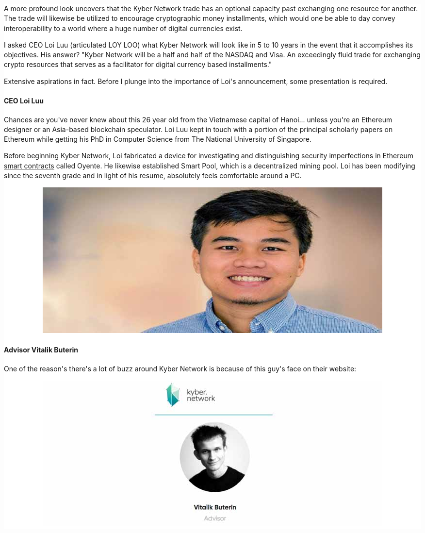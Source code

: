 <p>A more profound look uncovers that the Kyber Network trade has an optional capacity past exchanging one resource for another. The trade will likewise be utilized to encourage cryptographic money installments, which would one be able to day convey interoperability to a world where a huge number of digital currencies exist. </p>

<p>I asked CEO Loi Luu (articulated LOY LOO) what Kyber Network will look like in 5 to 10 years in the event that it accomplishes its objectives. His answer? "Kyber Network will be a half and half of the NASDAQ and Visa. An exceedingly fluid trade for exchanging crypto resources that serves as a facilitator for digital currency based installments." </p>

<p>Extensive aspirations in fact. Before I plunge into the importance of Loi's announcement, some presentation is required.</p>

<h4>CEO Loi Luu</h4>

<p>Chances are you've never knew about this 26 year old from the Vietnamese capital of Hanoi... unless you're an Ethereum designer or an Asia-based blockchain speculator. Loi Luu kept in touch with a portion of the principal scholarly papers on Ethereum while getting his PhD in Computer Science from The National University of Singapore. </p>

<p>Before beginning Kyber Network, Loi fabricated a device for investigating and distinguishing security imperfections in <a href="/video-ethereum-and-smart-contracts/">Ethereum smart contracts</a> called Oyente. He likewise established Smart Pool, which is a decentralized mining pool. Loi has been modifying since the seventh grade and in light of his resume, absolutely feels comfortable around a PC.</p>

<center><img src="/images/kyber-network-103.jpg" alt="kyber network"></center>

<h4>Advisor Vitalik Buterin</h4>

<p>One of the reason's there's a lot of buzz around Kyber Network is because of this guy's face on their website: </p>

<center><img src="/images/kyber-network-104.jpg" alt="kyber network"></center>

